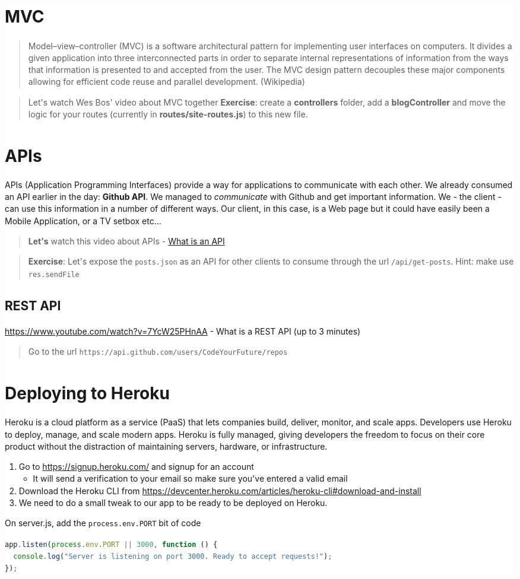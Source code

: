 # MVC
> Model–view–controller (MVC) is a software architectural pattern for implementing user interfaces on computers. It divides a given application into three interconnected parts in order to separate internal representations of information from the ways that information is presented to and accepted from the user. The MVC design pattern decouples these major components allowing for efficient code reuse and parallel development. (Wikipedia)

> Let's watch Wes Bos' video about MVC together
> **Exercise**: create a **controllers** folder, add a **blogController** and move the logic for your routes (currently in **routes/site-routes.js**) to this new file.

# APIs
APIs (Application Programming Interfaces) provide a way for applications to communicate with each other. We already consumed an API earlier in the day: **Github API**. We managed to *communicate* with Github and get important information. We - the client - can use this information in a number of different ways. Our client, in this case, is a Web page but it could have easily been a Mobile Application, or a TV setbox etc...

> **Let's** watch this video about APIs - [What is an API](https://www.youtube.com/watch?v=s7wmiS2mSXY)

> **Exercise**: Let's expose the `posts.json` as an API for other clients to consume through the url `/api/get-posts`.
> Hint: make use `res.sendFile`

## REST API
https://www.youtube.com/watch?v=7YcW25PHnAA - What is a REST API (up to 3 minutes)

> Go to the url `https://api.github.com/users/CodeYourFuture/repos`


# Deploying to Heroku

Heroku is a cloud platform as a service (PaaS) that lets companies build, deliver, monitor, and scale apps. Developers use Heroku to deploy, manage, and scale modern apps. Heroku is fully managed, giving developers the freedom to focus on their core product without the distraction of maintaining servers, hardware, or infrastructure.

1. Go to https://signup.heroku.com/ and signup for an account
    - It will send a verification to your email so make sure you've entered a valid email
2. Download the Heroku CLI from https://devcenter.heroku.com/articles/heroku-cli#download-and-install
3. We need to do a small tweak to our app to be ready to be deployed on Heroku.

On server.js, add the `process.env.PORT` bit of code
```js
app.listen(process.env.PORT || 3000, function () {
  console.log("Server is listening on port 3000. Ready to accept requests!");
});
```
